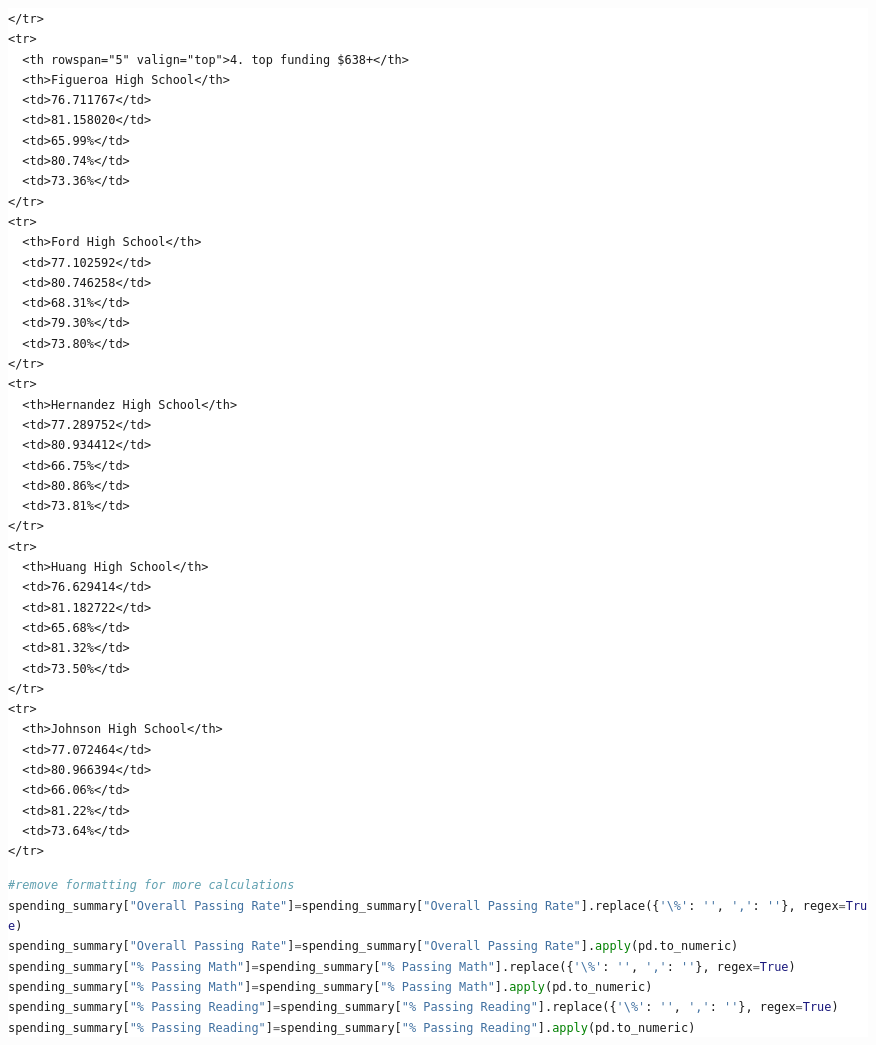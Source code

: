     </tr>
    <tr>
      <th rowspan="5" valign="top">4. top funding $638+</th>
      <th>Figueroa High School</th>
      <td>76.711767</td>
      <td>81.158020</td>
      <td>65.99%</td>
      <td>80.74%</td>
      <td>73.36%</td>
    </tr>
    <tr>
      <th>Ford High School</th>
      <td>77.102592</td>
      <td>80.746258</td>
      <td>68.31%</td>
      <td>79.30%</td>
      <td>73.80%</td>
    </tr>
    <tr>
      <th>Hernandez High School</th>
      <td>77.289752</td>
      <td>80.934412</td>
      <td>66.75%</td>
      <td>80.86%</td>
      <td>73.81%</td>
    </tr>
    <tr>
      <th>Huang High School</th>
      <td>76.629414</td>
      <td>81.182722</td>
      <td>65.68%</td>
      <td>81.32%</td>
      <td>73.50%</td>
    </tr>
    <tr>
      <th>Johnson High School</th>
      <td>77.072464</td>
      <td>80.966394</td>
      <td>66.06%</td>
      <td>81.22%</td>
      <td>73.64%</td>
    </tr>
  </tbody>
</table>
</div>




```python
#remove formatting for more calculations
spending_summary["Overall Passing Rate"]=spending_summary["Overall Passing Rate"].replace({'\%': '', ',': ''}, regex=True)
spending_summary["Overall Passing Rate"]=spending_summary["Overall Passing Rate"].apply(pd.to_numeric)
spending_summary["% Passing Math"]=spending_summary["% Passing Math"].replace({'\%': '', ',': ''}, regex=True)
spending_summary["% Passing Math"]=spending_summary["% Passing Math"].apply(pd.to_numeric)
spending_summary["% Passing Reading"]=spending_summary["% Passing Reading"].replace({'\%': '', ',': ''}, regex=True)
spending_summary["% Passing Reading"]=spending_summary["% Passing Reading"].apply(pd.to_numeric)
```

